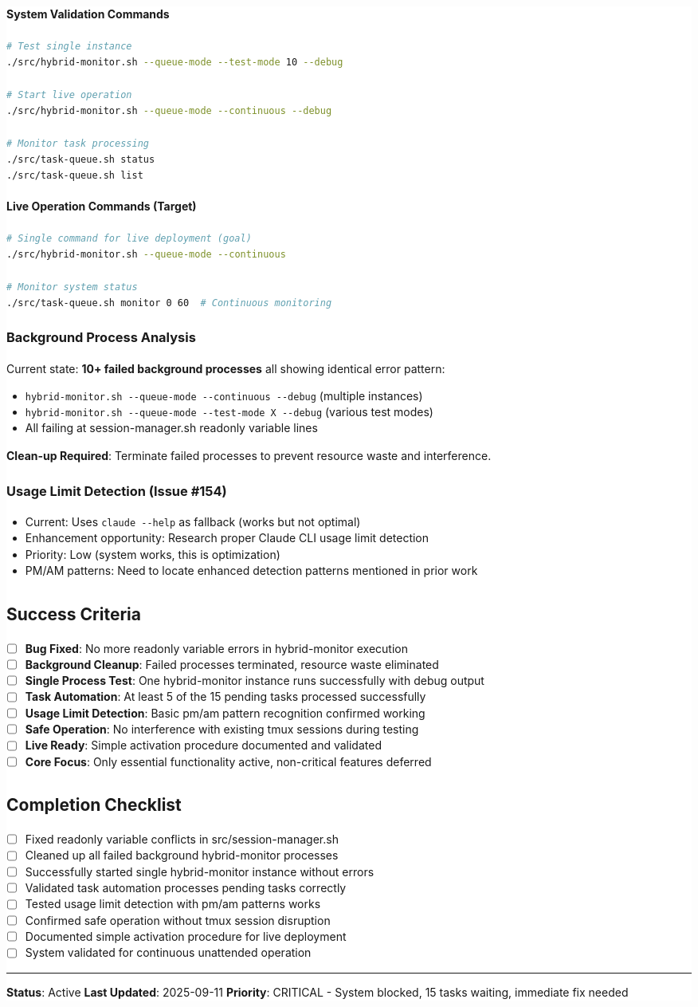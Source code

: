 #### System Validation Commands
```bash
# Test single instance
./src/hybrid-monitor.sh --queue-mode --test-mode 10 --debug

# Start live operation
./src/hybrid-monitor.sh --queue-mode --continuous --debug

# Monitor task processing
./src/task-queue.sh status
./src/task-queue.sh list
```

#### Live Operation Commands (Target)
```bash
# Single command for live deployment (goal)
./src/hybrid-monitor.sh --queue-mode --continuous

# Monitor system status
./src/task-queue.sh monitor 0 60  # Continuous monitoring
```

### Background Process Analysis
Current state: **10+ failed background processes** all showing identical error pattern:
- `hybrid-monitor.sh --queue-mode --continuous --debug` (multiple instances)
- `hybrid-monitor.sh --queue-mode --test-mode X --debug` (various test modes)
- All failing at session-manager.sh readonly variable lines

**Clean-up Required**: Terminate failed processes to prevent resource waste and interference.

### Usage Limit Detection (Issue #154)
- Current: Uses `claude --help` as fallback (works but not optimal)
- Enhancement opportunity: Research proper Claude CLI usage limit detection
- Priority: Low (system works, this is optimization)
- PM/AM patterns: Need to locate enhanced detection patterns mentioned in prior work

## Success Criteria

- [ ] **Bug Fixed**: No more readonly variable errors in hybrid-monitor execution
- [ ] **Background Cleanup**: Failed processes terminated, resource waste eliminated  
- [ ] **Single Process Test**: One hybrid-monitor instance runs successfully with debug output
- [ ] **Task Automation**: At least 5 of the 15 pending tasks processed successfully
- [ ] **Usage Limit Detection**: Basic pm/am pattern recognition confirmed working
- [ ] **Safe Operation**: No interference with existing tmux sessions during testing
- [ ] **Live Ready**: Simple activation procedure documented and validated
- [ ] **Core Focus**: Only essential functionality active, non-critical features deferred

## Completion Checklist

- [ ] Fixed readonly variable conflicts in src/session-manager.sh
- [ ] Cleaned up all failed background hybrid-monitor processes
- [ ] Successfully started single hybrid-monitor instance without errors
- [ ] Validated task automation processes pending tasks correctly  
- [ ] Tested usage limit detection with pm/am patterns works
- [ ] Confirmed safe operation without tmux session disruption
- [ ] Documented simple activation procedure for live deployment
- [ ] System validated for continuous unattended operation

---
**Status**: Active
**Last Updated**: 2025-09-11
**Priority**: CRITICAL - System blocked, 15 tasks waiting, immediate fix needed
